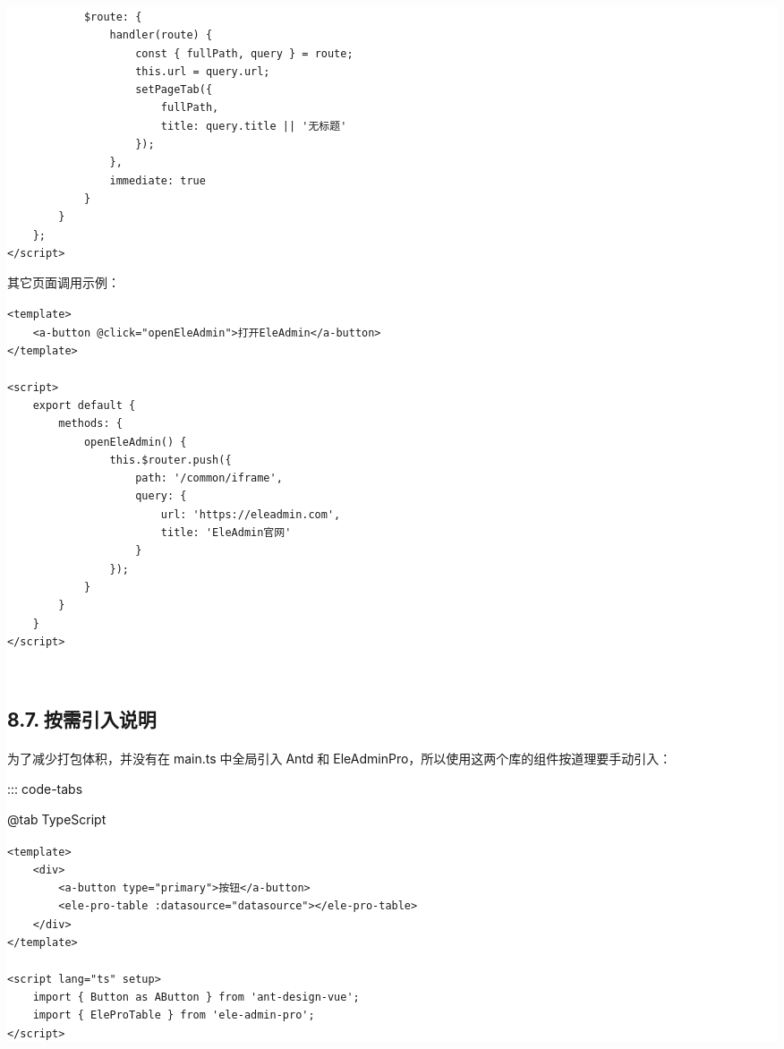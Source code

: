 ```vue
            $route: {
                handler(route) {
                    const { fullPath, query } = route;
                    this.url = query.url;
                    setPageTab({
                        fullPath,
                        title: query.title || '无标题'
                    });
                },
                immediate: true
            }
        }
    };
</script>
```

其它页面调用示例：

```vue
<template>
    <a-button @click="openEleAdmin">打开EleAdmin</a-button>
</template>

<script>
    export default {
        methods: {
            openEleAdmin() {
                this.$router.push({
                    path: '/common/iframe',
                    query: {
                        url: 'https://eleadmin.com',
                        title: 'EleAdmin官网'
                    }
                });
            }
        }
    }
</script>
```

<br/>

## 8.7. 按需引入说明

为了减少打包体积，并没有在 main.ts 中全局引入 Antd 和 EleAdminPro，所以使用这两个库的组件按道理要手动引入：

::: code-tabs

@tab TypeScript

```vue
<template>
    <div>
        <a-button type="primary">按钮</a-button>
        <ele-pro-table :datasource="datasource"></ele-pro-table>
    </div>
</template>

<script lang="ts" setup>
    import { Button as AButton } from 'ant-design-vue';
    import { EleProTable } from 'ele-admin-pro';
</script>
```
